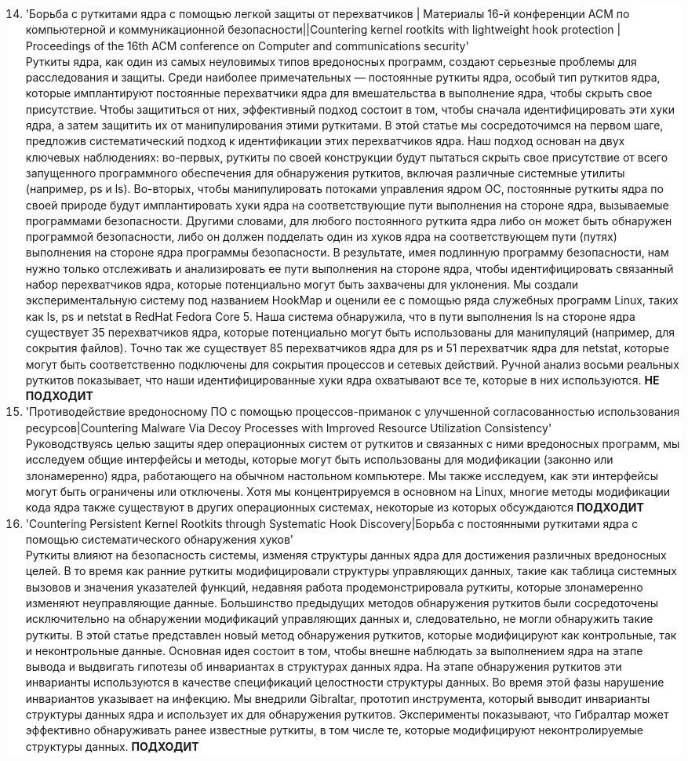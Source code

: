 14. 'Борьба с руткитами ядра с помощью легкой защиты от перехватчиков | Материалы 16-й конференции ACM по компьютерной и коммуникационной безопасности||Countering kernel rootkits with lightweight hook protection | Proceedings of the 16th ACM conference on Computer and communications security'<br> Руткиты ядра, как один из самых неуловимых типов вредоносных программ, создают серьезные проблемы для расследования и защиты. Среди наиболее примечательных — постоянные руткиты ядра, особый тип руткитов ядра, которые имплантируют постоянные перехватчики ядра для вмешательства в выполнение ядра, чтобы скрыть свое присутствие. Чтобы защититься от них, эффективный подход состоит в том, чтобы сначала идентифицировать эти хуки ядра, а затем защитить их от манипулирования этими руткитами. В этой статье мы сосредоточимся на первом шаге, предложив систематический подход к идентификации этих перехватчиков ядра. Наш подход основан на двух ключевых наблюдениях: во-первых, руткиты по своей конструкции будут пытаться скрыть свое присутствие от всего запущенного программного обеспечения для обнаружения руткитов, включая различные системные утилиты (например, ps и ls). Во-вторых, чтобы манипулировать потоками управления ядром ОС, постоянные руткиты ядра по своей природе будут имплантировать хуки ядра на соответствующие пути выполнения на стороне ядра, вызываемые программами безопасности. Другими словами, для любого постоянного руткита ядра либо он может быть обнаружен программой безопасности, либо он должен подделать один из хуков ядра на соответствующем пути (путях) выполнения на стороне ядра программы безопасности. В результате, имея подлинную программу безопасности, нам нужно только отслеживать и анализировать ее пути выполнения на стороне ядра, чтобы идентифицировать связанный набор перехватчиков ядра, которые потенциально могут быть захвачены для уклонения. Мы создали экспериментальную систему под названием HookMap и оценили ее с помощью ряда служебных программ Linux, таких как ls, ps и netstat в RedHat Fedora Core 5. Наша система обнаружила, что в пути выполнения ls на стороне ядра существует 35 перехватчиков ядра, которые потенциально могут быть использованы для манипуляций (например, для сокрытия файлов). Точно так же существует 85 перехватчиков ядра для ps и 51 перехватчик ядра для netstat, которые могут быть соответственно подключены для сокрытия процессов и сетевых действий. Ручной анализ восьми реальных руткитов показывает, что наши идентифицированные хуки ядра охватывают все те, которые в них используются. **НЕ ПОДХОДИТ**  
14. 'Противодействие вредоносному ПО с помощью процессов-приманок с улучшенной согласованностью использования ресурсов|Countering Malware Via Decoy Processes with Improved Resource Utilization Consistency'<br>Руководствуясь целью защиты ядер операционных систем от руткитов и связанных с ними вредоносных программ, мы исследуем общие интерфейсы и методы, которые могут быть использованы для модификации (законно или злонамеренно) ядра, работающего на обычном настольном компьютере. Мы также исследуем, как эти интерфейсы могут быть ограничены или отключены. Хотя мы концентрируемся в основном на Linux, многие методы модификации кода ядра также существуют в других операционных системах, некоторые из которых обсуждаются **ПОДХОДИТ**  
15. 'Countering Persistent Kernel Rootkits through Systematic Hook Discovery|Борьба с постоянными руткитами ядра с помощью систематического обнаружения хуков'<br> Руткиты влияют на безопасность системы, изменяя структуры данных ядра для достижения различных вредоносных целей. В то время как ранние руткиты модифицировали структуры управляющих данных, такие как таблица системных вызовов и значения указателей функций, недавняя работа продемонстрировала руткиты, которые злонамеренно изменяют неуправляющие данные. Большинство предыдущих методов обнаружения руткитов были сосредоточены исключительно на обнаружении модификаций управляющих данных и, следовательно, не могли обнаружить такие руткиты. В этой статье представлен новый метод обнаружения руткитов, которые модифицируют как контрольные, так и неконтрольные данные. Основная идея состоит в том, чтобы внешне наблюдать за выполнением ядра на этапе вывода и выдвигать гипотезы об инвариантах в структурах данных ядра. На этапе обнаружения руткитов эти инварианты используются в качестве спецификаций целостности структуры данных. Во время этой фазы нарушение инвариантов указывает на инфекцию. Мы внедрили Gibraltar, прототип инструмента, который выводит инварианты структуры данных ядра и использует их для обнаружения руткитов. Эксперименты показывают, что Гибралтар может эффективно обнаруживать ранее известные руткиты, в том числе те, которые модифицируют неконтролируемые структуры данных. **ПОДХОДИТ**   